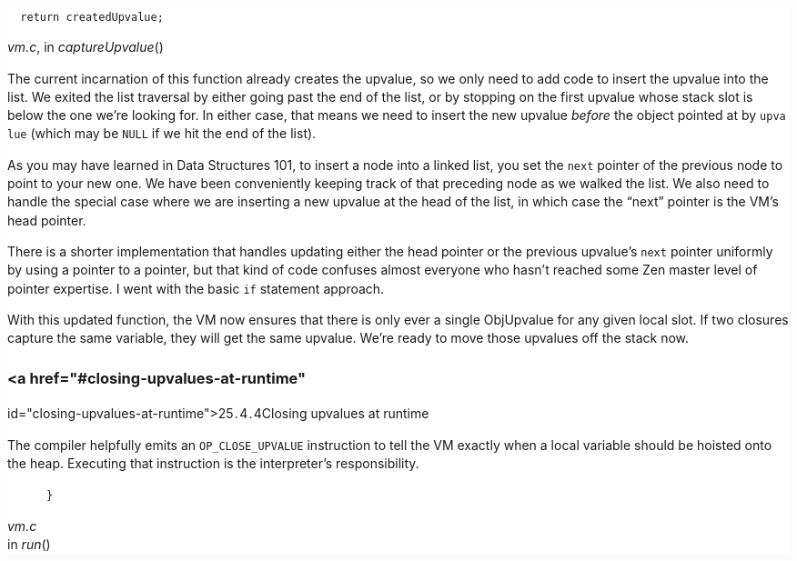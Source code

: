 ``` insert-after
  return createdUpvalue;
```

</div>

<div class="source-file-narrow">

*vm.c*, in *captureUpvalue*()

</div>

The current incarnation of this function already creates the upvalue, so
we only need to add code to insert the upvalue into the list. We exited
the list traversal by either going past the end of the list, or by
stopping on the first upvalue whose stack slot is below the one we’re
looking for. In either case, that means we need to insert the new
upvalue *before* the object pointed at by `upvalue` (which may be `NULL`
if we hit the end of the list).

As you may have learned in Data Structures 101, to insert a node into a
linked list, you set the `next` pointer of the previous node to point to
your new one. We have been conveniently keeping track of that preceding
node as we walked the list. We also need to handle the
<span id="double">special</span> case where we are inserting a new
upvalue at the head of the list, in which case the “next” pointer is the
VM’s head pointer.

There is a shorter implementation that handles updating either the head
pointer or the previous upvalue’s `next` pointer uniformly by using a
pointer to a pointer, but that kind of code confuses almost everyone who
hasn’t reached some Zen master level of pointer expertise. I went with
the basic `if` statement approach.

With this updated function, the VM now ensures that there is only ever a
single ObjUpvalue for any given local slot. If two closures capture the
same variable, they will get the same upvalue. We’re ready to move those
upvalues off the stack now.

### <a href="#closing-upvalues-at-runtime"
id="closing-upvalues-at-runtime"><span
class="small">25 . 4 . 4</span>Closing upvalues at runtime</a>

The compiler helpfully emits an `OP_CLOSE_UPVALUE` instruction to tell
the VM exactly when a local variable should be hoisted onto the heap.
Executing that instruction is the interpreter’s responsibility.

<div class="codehilite">

``` insert-before
      }
```

<div class="source-file">

*vm.c*  
in *run*()
